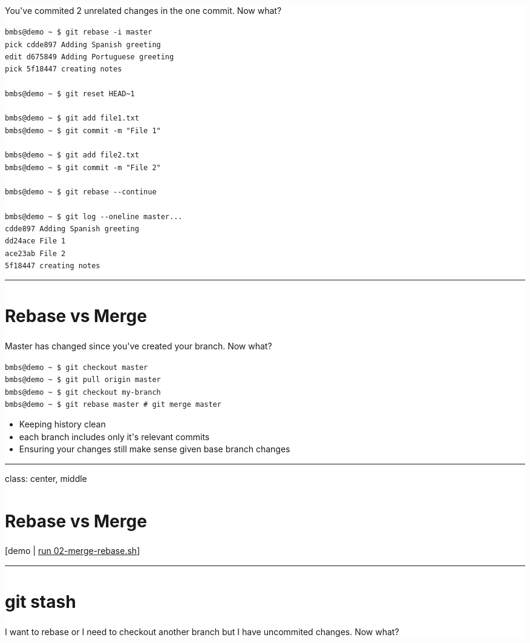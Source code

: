 You've commited 2 unrelated changes in the one commit. Now what?

```terminal
bmbs@demo ~ $ git rebase -i master
pick cdde897 Adding Spanish greeting
edit d675849 Adding Portuguese greeting
pick 5f18447 creating notes

bmbs@demo ~ $ git reset HEAD~1

bmbs@demo ~ $ git add file1.txt
bmbs@demo ~ $ git commit -m "File 1"

bmbs@demo ~ $ git add file2.txt
bmbs@demo ~ $ git commit -m "File 2"

bmbs@demo ~ $ git rebase --continue

bmbs@demo ~ $ git log --oneline master...
cdde897 Adding Spanish greeting
dd24ace File 1
ace23ab File 2
5f18447 creating notes
```

---
# Rebase vs Merge

Master has changed since you've created your branch. Now what?

```terminal
bmbs@demo ~ $ git checkout master
bmbs@demo ~ $ git pull origin master
bmbs@demo ~ $ git checkout my-branch
bmbs@demo ~ $ git rebase master # git merge master
```

* Keeping history clean
 * each branch includes only it's relevant commits
* Ensuring your changes still make sense given base branch changes

---
class: center, middle
# Rebase vs Merge
[demo | [run 02-merge-rebase.sh](./git-advanced-topics/02-merge-rebase.sh)]

---
# git stash

I want to rebase or I need to checkout another branch but I have uncommited changes. Now what?
